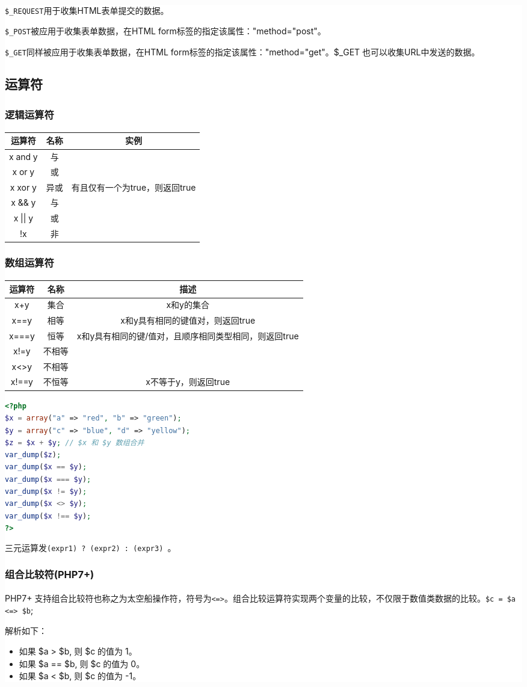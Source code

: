 ```$_REQUEST```用于收集HTML表单提交的数据。

```$_POST```被应用于收集表单数据，在HTML form标签的指定该属性："method="post"。

```$_GET```同样被应用于收集表单数据，在HTML form标签的指定该属性："method="get"。$_GET 也可以收集URL中发送的数据。

## 运算符

### 逻辑运算符

|运算符|名称|实例|
|:-:|:-:|:-:|
|x and y|与||
|x or y|或||
|x xor y|异或|有且仅有一个为true，则返回true|
|x && y|与||
|x \|\| y|或||
|!x|非||

### 数组运算符

|运算符|名称|描述|
|:-:|:-:|:-:|
|x+y|集合|x和y的集合|
|x==y|相等|x和y具有相同的键值对，则返回true|
|x===y|恒等|x和y具有相同的键/值对，且顺序相同类型相同，则返回true|
|x!=y|不相等||
|x<>y|不相等||
|x!==y|不恒等| x不等于y，则返回true|

```php
<?php
$x = array("a" => "red", "b" => "green");
$y = array("c" => "blue", "d" => "yellow");
$z = $x + $y; // $x 和 $y 数组合并
var_dump($z);
var_dump($x == $y);
var_dump($x === $y);
var_dump($x != $y);
var_dump($x <> $y);
var_dump($x !== $y);
?>
```

三元运算发```(expr1) ? (expr2) : (expr3) ```。

### 组合比较符(PHP7+)

PHP7+ 支持组合比较符也称之为太空船操作符，符号为```<=>```。组合比较运算符实现两个变量的比较，不仅限于数值类数据的比较。```$c = $a <=> $b```;

解析如下：

* 如果 $a > $b, 则 $c 的值为 1。
* 如果 $a == $b, 则 $c 的值为 0。
* 如果 $a < $b, 则 $c 的值为 -1。
